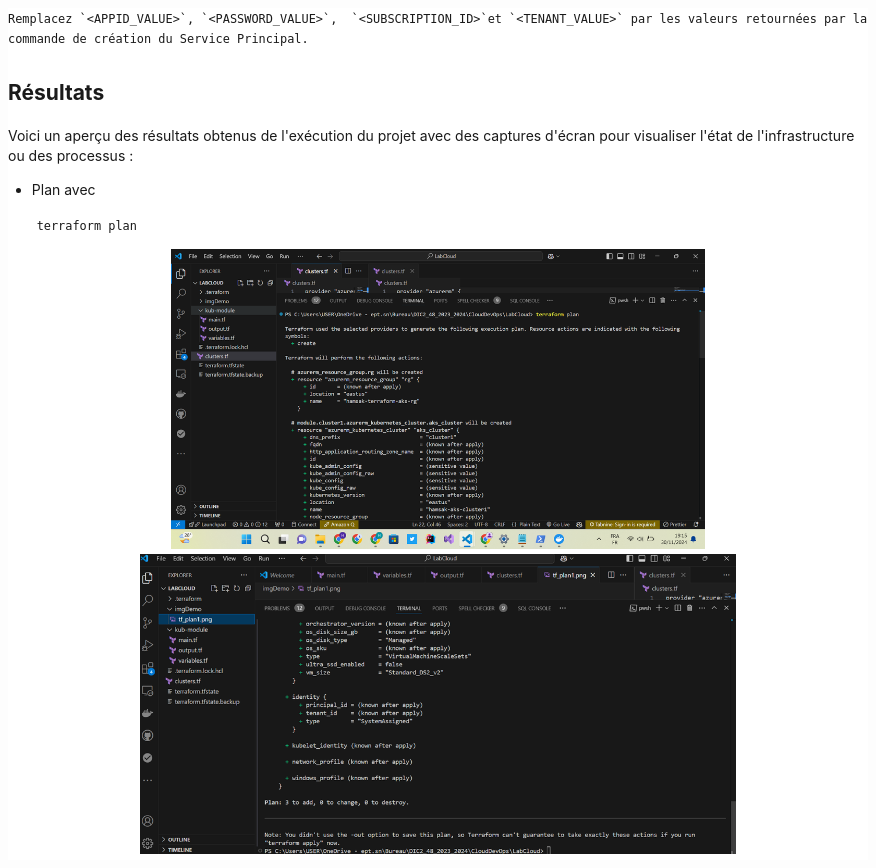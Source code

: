     Remplacez `<APPID_VALUE>`, `<PASSWORD_VALUE>`,  `<SUBSCRIPTION_ID>`et `<TENANT_VALUE>` par les valeurs retournées par la commande de création du Service Principal.
    

## Résultats

Voici un aperçu des résultats obtenus de l'exécution du projet avec des captures d'écran pour visualiser l'état de l'infrastructure ou des processus :

- Plan avec 
``` shell
    terraform plan
```
<img src="imgDemo\tf_plan1.png" width="1200" height="300">

<img src="imgDemo\tf_plan2.png" width="1200" height="300">
